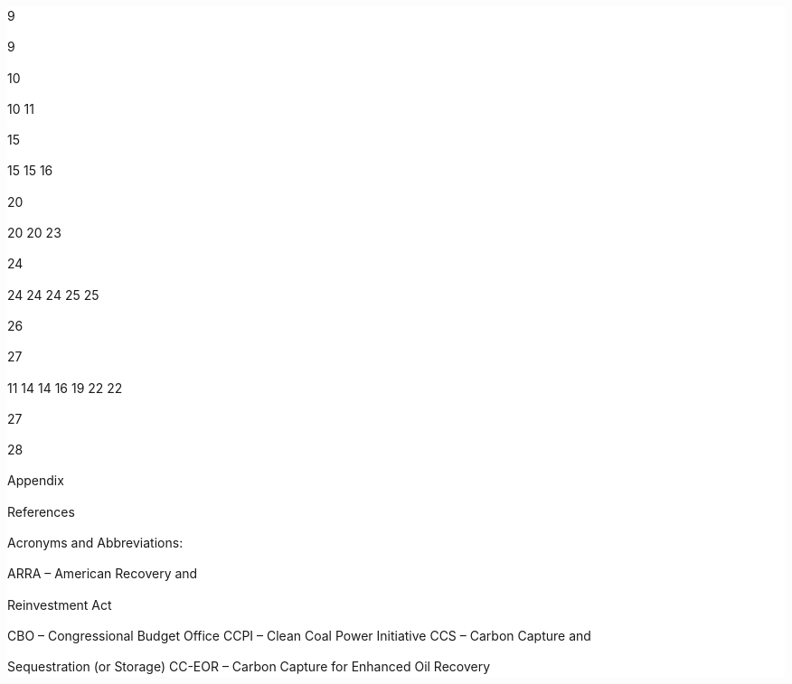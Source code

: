 9

9

10

10
11

15

15
15
16

20

20
20
23

24

24
24
24
25
25

26

27

11
14
14
16
19
22
22

27

28

Appendix

References

Acronyms and Abbreviations:

ARRA – American Recovery and

Reinvestment Act

CBO – Congressional Budget Office
CCPI – Clean Coal Power Initiative
CCS – Carbon Capture and

Sequestration (or Storage)
CC-EOR – Carbon Capture for
Enhanced Oil Recovery
